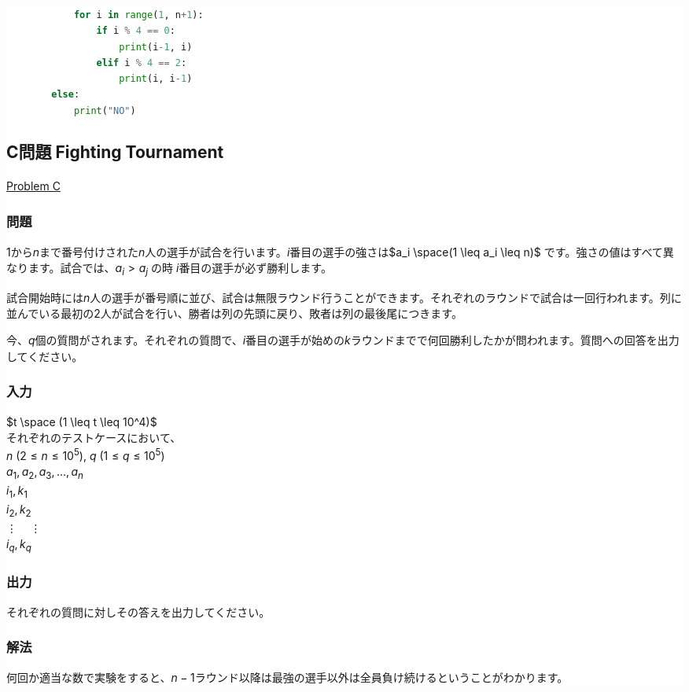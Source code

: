 ```python
            for i in range(1, n+1):
                if i % 4 == 0:
                    print(i-1, i)
                elif i % 4 == 2:
                    print(i, i-1)
        else:
            print("NO")
```

## C問題 Fighting Tournament 
[Problem C](https://codeforces.com/contest/1719/problem/C)

### 問題
$1$から$n$まで番号付けされた$n$人の選手が試合を行います。$i$番目の選手の強さは$a_i \space(1 \leq a_i \leq n)$ です。強さの値はすべて異なります。試合では、$a_i > a_j$ の時 $i$番目の選手が必ず勝利します。

試合開始時には$n$人の選手が番号順に並び、試合は無限ラウンド行うことができます。それぞれのラウンドで試合は一回行われます。列に並んでいる最初の2人が試合を行い、勝者は列の先頭に戻り、敗者は列の最後尾につきます。

今、$q$個の質問がされます。それぞれの質問で、$i$番目の選手が始めの$k$ラウンドまでで何回勝利したかが問われます。質問への回答を出力してください。

### 入力
$t \space (1 \leq t \leq 10^4)$ \
それぞれのテストケースにおいて、\
$n \:(2 \leq n \leq 10^5)$, $q \:(1 \leq q \leq 10^5)$\
$a_1, a_2, a_3, ..., a_n$\
$i_1, k_1$\
$i_2, k_2$\
$\vdots \quad\vdots$ \
$i_q, k_q$

### 出力
それぞれの質問に対しその答えを出力してください。

### 解法
何回か適当な数で実験をすると、$n-1$ラウンド以降は最強の選手以外は全員負け続けるということがわかります。
